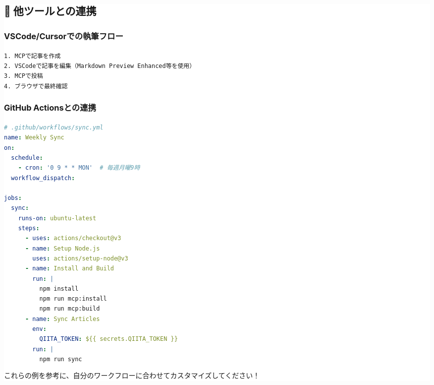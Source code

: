
## 🔗 他ツールとの連携

### VSCode/Cursorでの執筆フロー

```
1. MCPで記事を作成
2. VSCodeで記事を編集（Markdown Preview Enhanced等を使用）
3. MCPで投稿
4. ブラウザで最終確認
```

### GitHub Actionsとの連携

```yaml
# .github/workflows/sync.yml
name: Weekly Sync
on:
  schedule:
    - cron: '0 9 * * MON'  # 毎週月曜9時
  workflow_dispatch:

jobs:
  sync:
    runs-on: ubuntu-latest
    steps:
      - uses: actions/checkout@v3
      - name: Setup Node.js
        uses: actions/setup-node@v3
      - name: Install and Build
        run: |
          npm install
          npm run mcp:install
          npm run mcp:build
      - name: Sync Articles
        env:
          QIITA_TOKEN: ${{ secrets.QIITA_TOKEN }}
        run: |
          npm run sync
```

これらの例を参考に、自分のワークフローに合わせてカスタマイズしてください！
